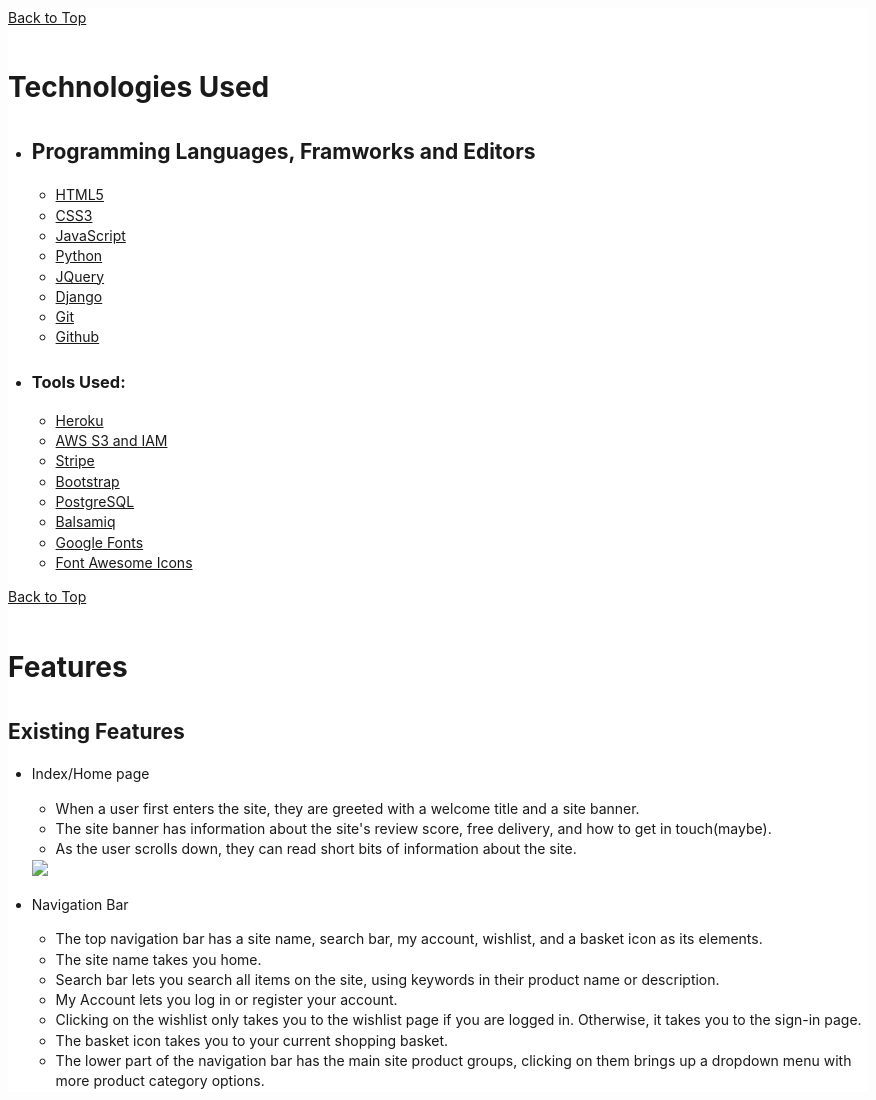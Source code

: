 

[Back to Top](#table-of-contents)

# Technologies Used

-   ## Programming Languages, Framworks and Editors
    -   [HTML5](https://en.wikipedia.org/wiki/HTML5)
    -   [CSS3](https://en.wikipedia.org/wiki/CSS)
    -   [JavaScript](https://en.wikipedia.org/wiki/JavaScript) 
    -   [Python](https://www.python.org/)
    -   [JQuery](https://jquery.com/)
    -   [Django](https://www.djangoproject.com/)
    -   [Git](https://git-scm.com/)
    -   [Github](https://github.com/)

-   ### Tools Used:
    -   [Heroku](https://www.heroku.com/)
    -   [AWS S3 and IAM](https://aws.amazon.com/)
    -   [Stripe](https://stripe.com/gb)
    -   [Bootstrap](https://getbootstrap.com/)
    -   [PostgreSQL](https://www.postgresql.org/)
    -   [Balsamiq](https://balsamiq.com/)
    -   [Google Fonts](https://fonts.google.com/)
    -   [Font Awesome Icons](https://fontawesome.com/)

[Back to Top](#table-of-contents)

# Features 

## Existing Features

- Index/Home page
    - When a user first enters the site, they are greeted with a welcome title and a site banner.
    - The site banner has information about the site's review score, free delivery, and how to get in touch(maybe).
    - As the user scrolls down, they can read short bits of information about the site.

    <img src="docs/readme/home.png">    

- Navigation Bar
    - The top navigation bar has a site name, search bar, my account, wishlist, and a basket icon as its elements.
    - The site name takes you home.
    - Search bar lets you search all items on the site, using keywords in their product name or description.
    - My Account lets you log in or register your account.
    - Clicking on the wishlist only takes you to the wishlist page if you are logged in. Otherwise, it takes you to the sign-in page.
    - The basket icon takes you to your current shopping basket.
    - The lower part of the navigation bar has the main site product groups, clicking on them brings up a dropdown menu with more product category options.
